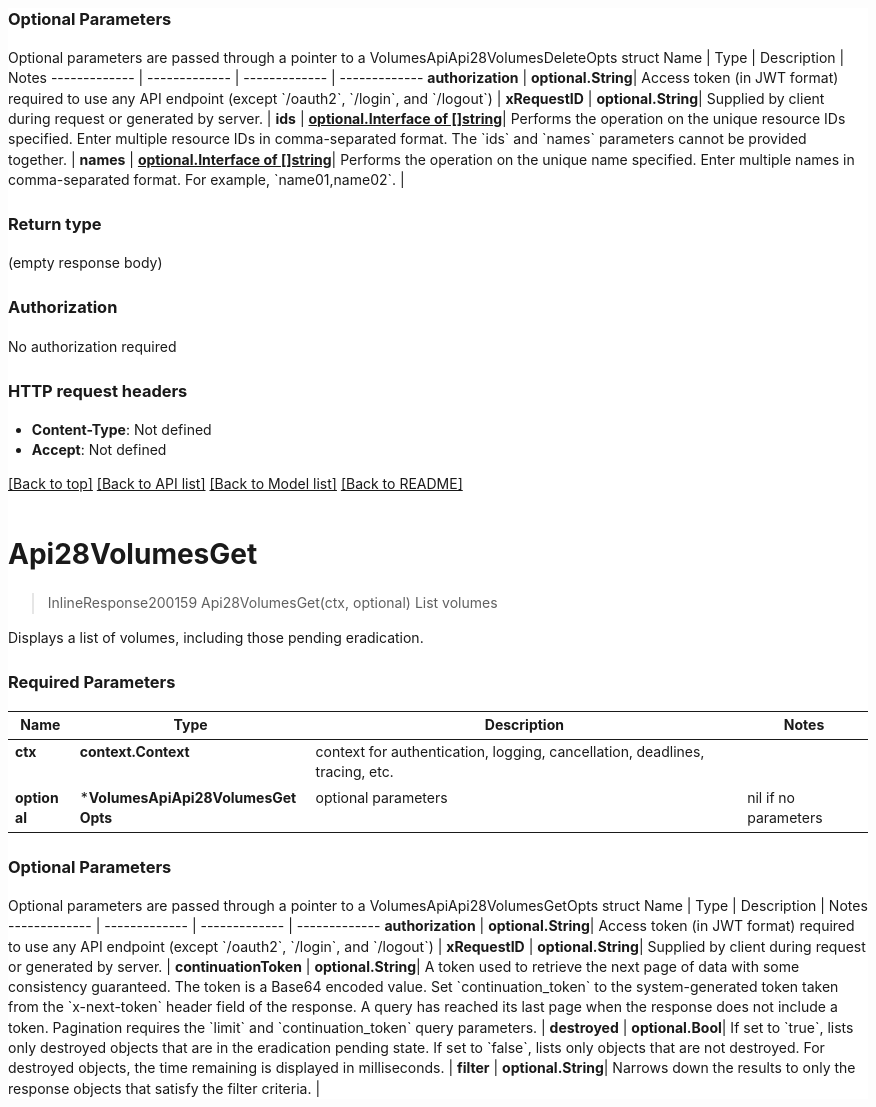 ### Optional Parameters
Optional parameters are passed through a pointer to a VolumesApiApi28VolumesDeleteOpts struct
Name | Type | Description  | Notes
------------- | ------------- | ------------- | -------------
 **authorization** | **optional.String**| Access token (in JWT format) required to use any API endpoint (except &#x60;/oauth2&#x60;, &#x60;/login&#x60;, and &#x60;/logout&#x60;) | 
 **xRequestID** | **optional.String**| Supplied by client during request or generated by server. | 
 **ids** | [**optional.Interface of []string**](string.md)| Performs the operation on the unique resource IDs specified. Enter multiple resource IDs in comma-separated format. The &#x60;ids&#x60; and &#x60;names&#x60; parameters cannot be provided together. | 
 **names** | [**optional.Interface of []string**](string.md)| Performs the operation on the unique name specified. Enter multiple names in comma-separated format. For example, &#x60;name01,name02&#x60;. | 

### Return type

 (empty response body)

### Authorization

No authorization required

### HTTP request headers

 - **Content-Type**: Not defined
 - **Accept**: Not defined

[[Back to top]](#) [[Back to API list]](../README.md#documentation-for-api-endpoints) [[Back to Model list]](../README.md#documentation-for-models) [[Back to README]](../README.md)

# **Api28VolumesGet**
> InlineResponse200159 Api28VolumesGet(ctx, optional)
List volumes

Displays a list of volumes, including those pending eradication.

### Required Parameters

Name | Type | Description  | Notes
------------- | ------------- | ------------- | -------------
 **ctx** | **context.Context** | context for authentication, logging, cancellation, deadlines, tracing, etc.
 **optional** | ***VolumesApiApi28VolumesGetOpts** | optional parameters | nil if no parameters

### Optional Parameters
Optional parameters are passed through a pointer to a VolumesApiApi28VolumesGetOpts struct
Name | Type | Description  | Notes
------------- | ------------- | ------------- | -------------
 **authorization** | **optional.String**| Access token (in JWT format) required to use any API endpoint (except &#x60;/oauth2&#x60;, &#x60;/login&#x60;, and &#x60;/logout&#x60;) | 
 **xRequestID** | **optional.String**| Supplied by client during request or generated by server. | 
 **continuationToken** | **optional.String**| A token used to retrieve the next page of data with some consistency guaranteed. The token is a Base64 encoded value. Set &#x60;continuation_token&#x60; to the system-generated token taken from the &#x60;x-next-token&#x60; header field of the response. A query has reached its last page when the response does not include a token. Pagination requires the &#x60;limit&#x60; and &#x60;continuation_token&#x60; query parameters. | 
 **destroyed** | **optional.Bool**| If set to &#x60;true&#x60;, lists only destroyed objects that are in the eradication pending state. If set to &#x60;false&#x60;, lists only objects that are not destroyed. For destroyed objects, the time remaining is displayed in milliseconds. | 
 **filter** | **optional.String**| Narrows down the results to only the response objects that satisfy the filter criteria. | 
